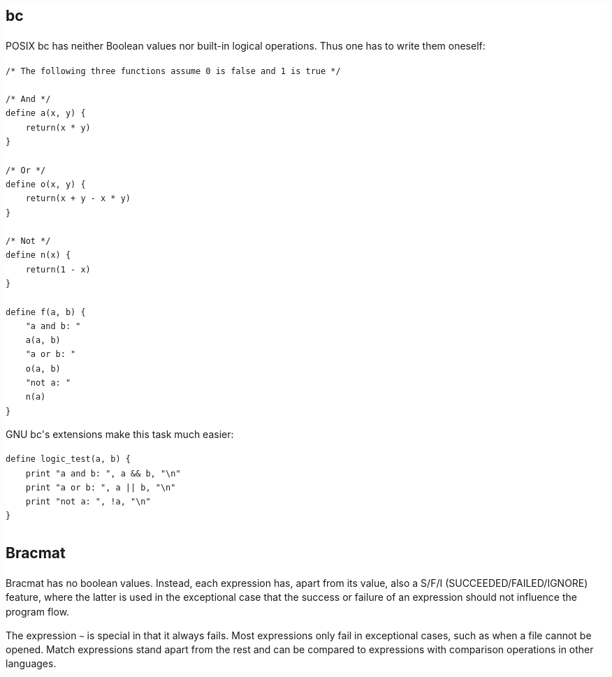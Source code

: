 

## bc

POSIX bc has neither Boolean values nor built-in logical operations.
Thus one has to write them oneself:

```bc
/* The following three functions assume 0 is false and 1 is true */

/* And */
define a(x, y) {
    return(x * y)
}

/* Or */
define o(x, y) {
    return(x + y - x * y)
}

/* Not */
define n(x) {
    return(1 - x)
}

define f(a, b) {
    "a and b: "
    a(a, b)
    "a or b: "
    o(a, b)
    "not a: "
    n(a)
}
```


GNU bc's extensions make this task much easier:

```bc
define logic_test(a, b) {
    print "a and b: ", a && b, "\n"
    print "a or b: ", a || b, "\n"
    print "not a: ", !a, "\n"
}
```



## Bracmat

Bracmat has no boolean values. Instead, each expression has, apart from its value, also a S/F/I (SUCCEEDED/FAILED/IGNORE) feature, where the latter is used in the exceptional case that the success or failure of an expression should not influence the program flow.

The expression <code>~</code> is special in that it always fails. Most expressions only fail in exceptional cases, such as when a file cannot be opened. Match expressions stand apart from the rest and can be compared to expressions with comparison operations in other languages.
